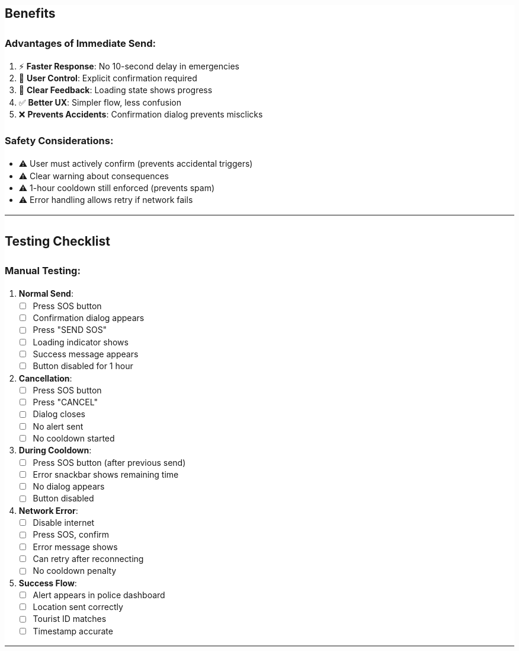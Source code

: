 
## Benefits

### Advantages of Immediate Send:
1. ⚡ **Faster Response**: No 10-second delay in emergencies
2. 🎯 **User Control**: Explicit confirmation required
3. 🔄 **Clear Feedback**: Loading state shows progress
4. ✅ **Better UX**: Simpler flow, less confusion
5. ❌ **Prevents Accidents**: Confirmation dialog prevents misclicks

### Safety Considerations:
- ⚠️ User must actively confirm (prevents accidental triggers)
- ⚠️ Clear warning about consequences
- ⚠️ 1-hour cooldown still enforced (prevents spam)
- ⚠️ Error handling allows retry if network fails

---

## Testing Checklist

### Manual Testing:
1. **Normal Send**:
   - [ ] Press SOS button
   - [ ] Confirmation dialog appears
   - [ ] Press "SEND SOS"
   - [ ] Loading indicator shows
   - [ ] Success message appears
   - [ ] Button disabled for 1 hour

2. **Cancellation**:
   - [ ] Press SOS button
   - [ ] Press "CANCEL"
   - [ ] Dialog closes
   - [ ] No alert sent
   - [ ] No cooldown started

3. **During Cooldown**:
   - [ ] Press SOS button (after previous send)
   - [ ] Error snackbar shows remaining time
   - [ ] No dialog appears
   - [ ] Button disabled

4. **Network Error**:
   - [ ] Disable internet
   - [ ] Press SOS, confirm
   - [ ] Error message shows
   - [ ] Can retry after reconnecting
   - [ ] No cooldown penalty

5. **Success Flow**:
   - [ ] Alert appears in police dashboard
   - [ ] Location sent correctly
   - [ ] Tourist ID matches
   - [ ] Timestamp accurate

---
